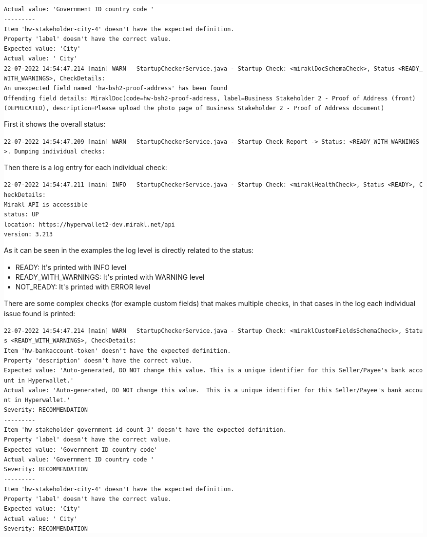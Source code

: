 ```text
Actual value: 'Government ID country code '
---------
Item 'hw-stakeholder-city-4' doesn't have the expected definition.
Property 'label' doesn't have the correct value.
Expected value: 'City'
Actual value: ' City'
22-07-2022 14:54:47.214 [main] WARN   StartupCheckerService.java - Startup Check: <miraklDocSchemaCheck>, Status <READY_WITH_WARNINGS>, CheckDetails:
An unexpected field named 'hw-bsh2-proof-address' has been found
Offending field details: MiraklDoc(code=hw-bsh2-proof-address, label=Business Stakeholder 2 - Proof of Address (front) (DEPRECATED), description=Please upload the photo page of Business Stakeholder 2 - Proof of Address document)
```

First it shows the overall status:

```text
22-07-2022 14:54:47.209 [main] WARN   StartupCheckerService.java - Startup Check Report -> Status: <READY_WITH_WARNINGS>. Dumping individual checks:
```

Then there is a log entry for each individual check:

```text
22-07-2022 14:54:47.211 [main] INFO   StartupCheckerService.java - Startup Check: <miraklHealthCheck>, Status <READY>, CheckDetails:
Mirakl API is accessible
status: UP
location: https://hyperwallet2-dev.mirakl.net/api
version: 3.213
```

As it can be seen in the examples the log level is directly related to the status:

- READY: It's printed with INFO level
- READY_WITH_WARNINGS: It's printed with WARNING level
- NOT_READY: It's printed with ERROR level

There are some complex checks (for example custom fields) that makes multiple checks, in that cases in the log each
individual issue found is printed:

```text
22-07-2022 14:54:47.214 [main] WARN   StartupCheckerService.java - Startup Check: <miraklCustomFieldsSchemaCheck>, Status <READY_WITH_WARNINGS>, CheckDetails:
Item 'hw-bankaccount-token' doesn't have the expected definition.
Property 'description' doesn't have the correct value.
Expected value: 'Auto-generated, DO NOT change this value. This is a unique identifier for this Seller/Payee's bank account in Hyperwallet.'
Actual value: 'Auto-generated, DO NOT change this value.  This is a unique identifier for this Seller/Payee's bank account in Hyperwallet.'
Severity: RECOMMENDATION
---------
Item 'hw-stakeholder-government-id-count-3' doesn't have the expected definition.
Property 'label' doesn't have the correct value.
Expected value: 'Government ID country code'
Actual value: 'Government ID country code '
Severity: RECOMMENDATION
---------
Item 'hw-stakeholder-city-4' doesn't have the expected definition.
Property 'label' doesn't have the correct value.
Expected value: 'City'
Actual value: ' City'
Severity: RECOMMENDATION
```
